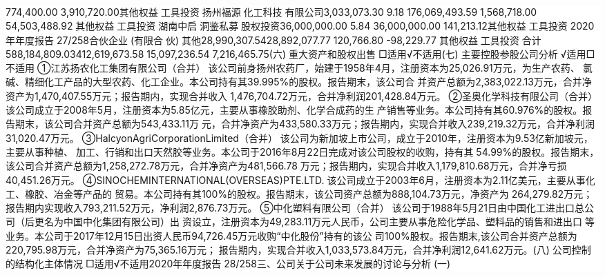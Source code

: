 774,400.00
3,910,720.00其他权益
工具投资
扬州福源
化工科技
有限公司3,033,073.30
9.18
176,069,493.59
1,568,718.00
54,503,488.92
其他权益
工具投资
湖南中启
洞鉴私募
股权投资36,000,000.00
5.84
36,000,000.00
141,213.12其他权益
工具投资
2020年年度报告
27/258合伙企业
(有限合
伙)
其他28,990,307.5428,892,077.77
120,766.80
-98,229.77
其他权益
工具投资
合计588,184,809.03412,619,673.58
15,097,236.54
7,216,465.75(六)
重大资产和股权出售
□适用√不适用(七)
主要控股参股公司分析
√适用□不适用
①江苏扬农化工集团有限公司（合并）
该公司前身扬州农药厂，始建于1958年4月，注册资本为25,026.91万元，为生产农药、
氯碱、精细化工产品的大型农药、化工企业。本公司持有其39.995%的股权。报告期末，该公司合
并资产总额为2,383,022.13万元，合并净资产为1,470,407.55万元；报告期内，实现合并收入
1,476,704.72万元，合并净利润201,428.84万元。
②圣奥化学科技有限公司（合并）
该公司成立于2008年5月，注册资本为5.85亿元，主要从事橡胶助剂、化学合成药的生
产销售等业务。本公司持有其60.976%的股权。报告期末，该公司合并资产总额为543,433.11万
元，合并净资产为433,580.33万元；报告期内，实现合并收入239,219.32万元，合并净利润
31,020.47万元。
③HalcyonAgriCorporationLimited（合并）
该公司为新加坡上市公司，成立于2010年，注册资本为9.53亿新加坡元，主要从事种植、
加工、行销和出口天然胶等业务。本公司于2016年8月22日完成对该公司股权的收购，持有其
54.99%的股权。报告期末，该公司合并资产总额为1,258,272.78万元，合并净资产为481,566.78
万元；报告期内，实现合并收入1,179,810.68万元，合并净亏损40,451.26万元。
④SINOCHEMINTERNATIONAL(OVERSEAS)PTE.LTD.
该公司成立于2003年6月，注册资本为2.11亿美元，主要从事化工、橡胶、冶金等产品的
贸易。本公司持有其100%的股权。报告期末，该公司资产总额为888,104.73万元，净资产为
264,279.82万元；报告期内实现收入793,211.52万元，净利润2,876.73万元。
⑤中化塑料有限公司（合并）
该公司于1988年5月21日由中国化工进出口总公司（后更名为中国中化集团有限公司）出
资设立，注册资本为49,283.11万元人民币，公司主要从事危险化学品、塑料品的销售和进出口
等业务。本公司于2017年12月15日出资人民币94,726.45万元收购“中化股份”持有的该公
司100%股权。报告期末,该公司合并资产总额为220,795.98万元，合并净资产为75,365.16万元；
报告期内，实现合并收入1,033,573.84万元，合并净利润12,641.62万元。(八)
公司控制的结构化主体情况
□适用√不适用2020年年度报告
28/258三、公司关于公司未来发展的讨论与分析
(一)